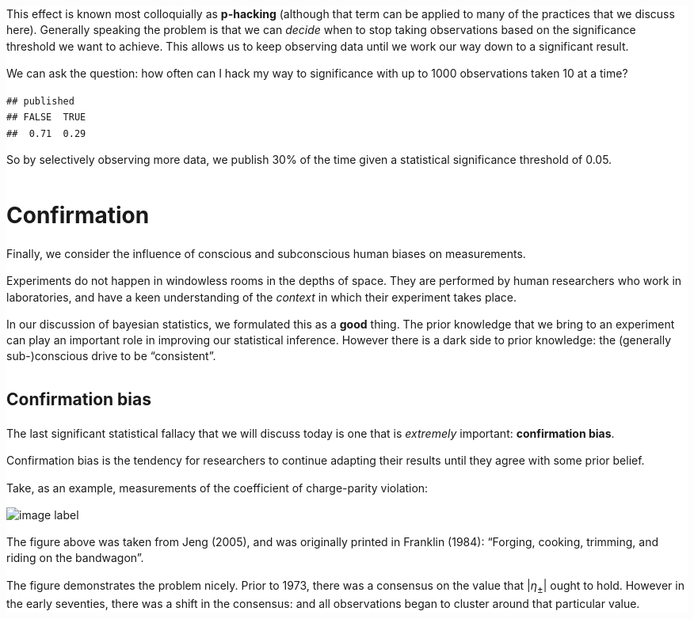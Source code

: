 This effect is known most colloquially as **p-hacking** (although that
term can be applied to many of the practices that we discuss here).
Generally speaking the problem is that we can *decide* when to stop
taking observations based on the significance threshold we want to
achieve. This allows us to keep observing data until we work our way
down to a significant result.

We can ask the question: how often can I hack my way to significance
with up to 1000 observations taken 10 at a time?

``` out
## published
## FALSE  TRUE 
##  0.71  0.29
```

So by selectively observing more data, we publish 30% of the time given
a statistical significance threshold of 0.05.



# Confirmation 

Finally, we consider the influence of conscious and subconscious human
biases on measurements.

Experiments do not happen in windowless rooms in the depths of space.
They are performed by human researchers who work in laboratories, and
have a keen understanding of the *context* in which their experiment
takes place.

In our discussion of bayesian statistics, we formulated this as a
**good** thing. The prior knowledge that we bring to an experiment can
play an important role in improving our statistical inference. However
there is a dark side to prior knowledge: the (generally sub-)conscious
drive to be “consistent”.

## Confirmation bias

The last significant statistical fallacy that we will discuss today is
one that is *extremely* important: **confirmation bias**.

Confirmation bias is the tendency for researchers to continue adapting
their results until they agree with some prior belief.

Take, as an example, measurements of the coefficient of charge-parity
violation:

<img src="Images/CP_coef.png" alt="image label" width="400" />

The figure above was taken from Jeng (2005), and was originally printed
in Franklin (1984): “Forging, cooking, trimming, and riding on the
bandwagon”.

The figure demonstrates the problem nicely. Prior to 1973, there was a
consensus on the value that \|*η*<sub>±</sub>\| ought to hold. However
in the early seventies, there was a shift in the consensus: and all
observations began to cluster around that particular value.
